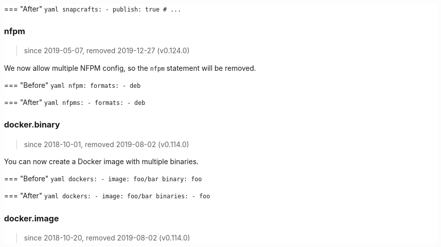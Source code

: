 === "After"
    ```yaml
    snapcrafts:
      -
        publish: true
        # ...
    ```

### nfpm

> since 2019-05-07, removed 2019-12-27 (v0.124.0)

We now allow multiple NFPM config, so the `nfpm` statement will be removed.

=== "Before"
    ```yaml
    nfpm:
      formats:
        - deb
    ```

=== "After"
    ```yaml
    nfpms:
      -
        formats:
          - deb
    ```

### docker.binary

> since 2018-10-01, removed 2019-08-02 (v0.114.0)

You can now create a Docker image with multiple binaries.

=== "Before"
    ```yaml
    dockers:
    - image: foo/bar
      binary: foo
    ```

=== "After"
    ```yaml
    dockers:
    - image: foo/bar
      binaries:
      - foo
    ```

### docker.image

> since 2018-10-20, removed 2019-08-02 (v0.114.0)
